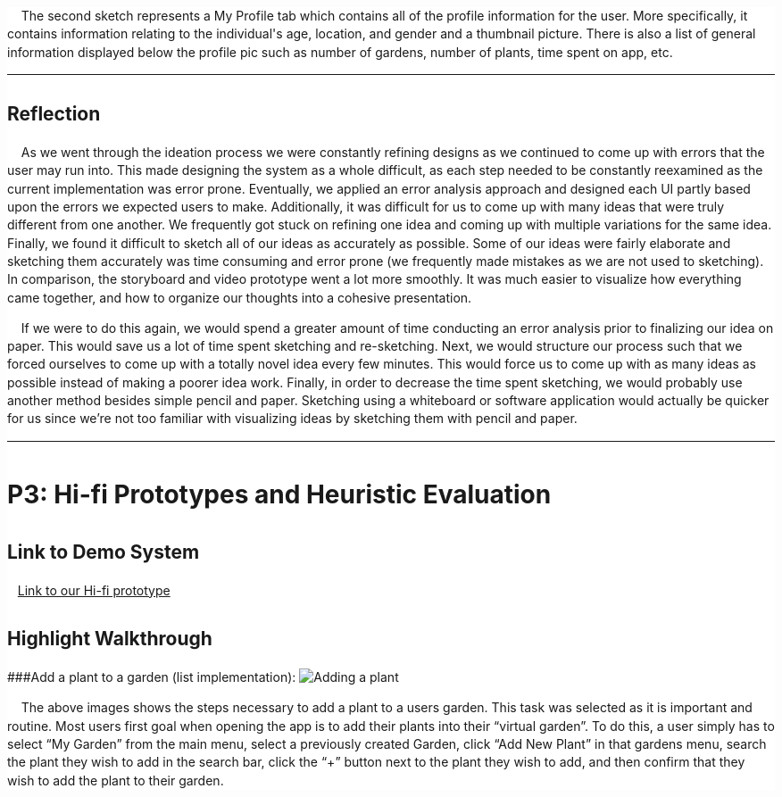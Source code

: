 
&nbsp;&nbsp;&nbsp;&nbsp;The second sketch represents a My Profile tab which contains all of the profile information for the user. More specifically, it contains information relating to the individual's age, location, and gender and a thumbnail picture. There is also a list of general information displayed below the profile pic such as number of gardens, number of plants, time spent on app, etc. 

---

## Reflection

&nbsp;&nbsp;&nbsp;&nbsp;As we went through the ideation process we were constantly refining designs as we continued to come up with errors that the user may run into. This made designing the system as a whole difficult, as each step needed to be constantly reexamined as the current implementation was error prone. Eventually, we applied an error analysis approach and designed each UI partly based upon the errors we expected users to make. Additionally, it was difficult for us to come up with many ideas that were truly different from one another. We frequently got stuck on refining one idea and coming up with multiple variations for the same idea. Finally, we found it difficult to sketch all of our ideas as accurately as possible. Some of our ideas were fairly elaborate and sketching them accurately was time consuming and error prone (we frequently made mistakes as we are not used to sketching). In comparison, the storyboard and video prototype went a lot more smoothly. It was much easier to visualize how everything came together, and how to organize our thoughts into a cohesive presentation. 
 
&nbsp;&nbsp;&nbsp;&nbsp;If we were to do this again, we would spend a greater amount of time conducting an error analysis prior to finalizing our idea on paper. This would save us a lot of time spent sketching and re-sketching. Next, we would structure our process such that we forced ourselves to come up with a totally novel idea every few minutes. This would force us to come up with as many ideas as possible instead of making a poorer idea work. Finally, in order to decrease the time spent sketching, we would probably use another method besides simple pencil and paper. Sketching using a whiteboard or software application would actually be quicker for us since we’re not too familiar with visualizing ideas by sketching them with pencil and paper. 

---

# P3: Hi-fi Prototypes and Heuristic Evaluation

## Link to Demo System

&nbsp;&nbsp;&nbsp;[Link to our Hi-fi prototype](http://lqcvkk.axshare.com/#g=1&p=mainmenu)

## Highlight Walkthrough

###Add a plant to a garden (list implementation):
![](https://raw.githubusercontent.com/Beskamir/481-project-template/master/Resources/Images/P3/Walkthrough/image1.png "Adding a plant")

&nbsp;&nbsp;&nbsp;&nbsp;The above images shows the steps necessary to add a plant to a users garden. This task was selected as it is important and routine. Most users first goal when opening the app is to add their plants into their “virtual garden”. To do this, a user simply has to select “My Garden” from the main menu, select a previously created Garden, click “Add New Plant” in that gardens menu, search the plant they wish to add in the search bar, click the “+” button next to the plant they wish to add, and then confirm that they wish to add the plant to their garden. 
 